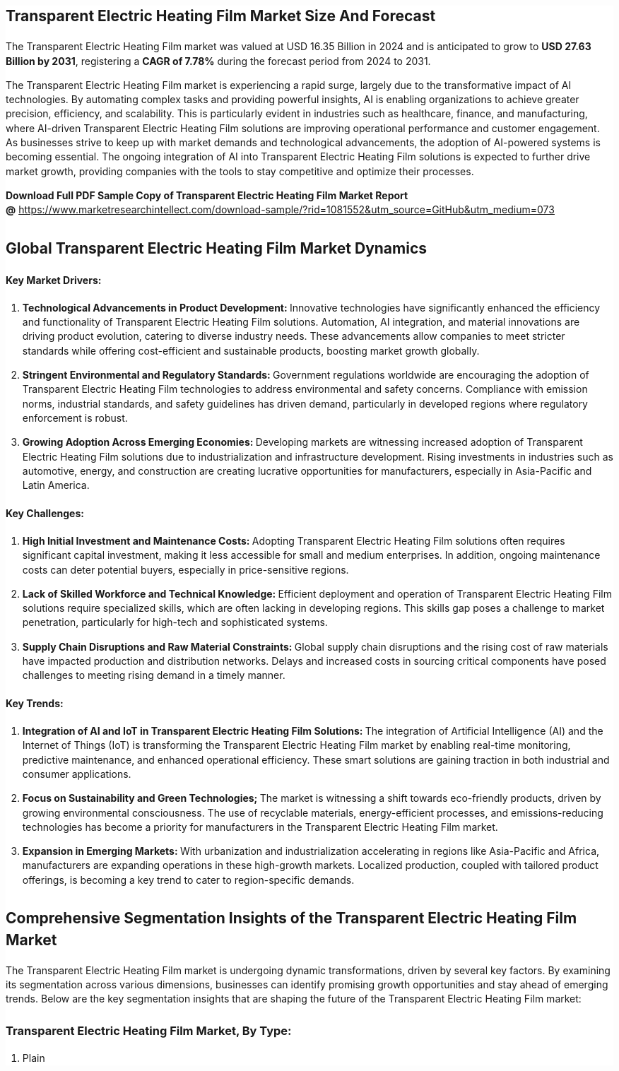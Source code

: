 <h2>Transparent Electric Heating Film Market Size And Forecast</h2><p>The Transparent Electric Heating Film market was valued at USD 16.35 Billion in 2024 and is anticipated to grow to <strong>USD 27.63 Billion by 2031</strong>, registering a <strong>CAGR of 7.78%</strong> during the forecast period from 2024 to 2031.</p><p>The Transparent Electric Heating Film market is experiencing a rapid surge, largely due to the transformative impact of AI technologies. By automating complex tasks and providing powerful insights, AI is enabling organizations to achieve greater precision, efficiency, and scalability. This is particularly evident in industries such as healthcare, finance, and manufacturing, where AI-driven Transparent Electric Heating Film solutions are improving operational performance and customer engagement. As businesses strive to keep up with market demands and technological advancements, the adoption of AI-powered systems is becoming essential. The ongoing integration of AI into Transparent Electric Heating Film solutions is expected to further drive market growth, providing companies with the tools to stay competitive and optimize their processes.</p><p><strong>Download Full PDF Sample Copy of Transparent Electric Heating Film Market Report @</strong>&nbsp;<a href="https://www.marketresearchintellect.com/download-sample/?rid=1081552&amp;utm_source=GitHub&amp;utm_medium=073">https://www.marketresearchintellect.com/download-sample/?rid=1081552&amp;utm_source=GitHub&amp;utm_medium=073</a></p><h2>Global Transparent Electric Heating Film Market Dynamics</h2><h4><strong>Key Market Drivers:</strong></h4><ol><li><p><strong>Technological Advancements in Product Development:&nbsp;</strong>Innovative technologies have significantly enhanced the efficiency and functionality of Transparent Electric Heating Film solutions. Automation, AI integration, and material innovations are driving product evolution, catering to diverse industry needs. These advancements allow companies to meet stricter standards while offering cost-efficient and sustainable products, boosting market growth globally.</p></li><li><p><strong>Stringent Environmental and Regulatory Standards:&nbsp;</strong>Government regulations worldwide are encouraging the adoption of Transparent Electric Heating Film technologies to address environmental and safety concerns. Compliance with emission norms, industrial standards, and safety guidelines has driven demand, particularly in developed regions where regulatory enforcement is robust.</p></li><li><p><strong>Growing Adoption Across Emerging Economies:&nbsp;</strong>Developing markets are witnessing increased adoption of Transparent Electric Heating Film solutions due to industrialization and infrastructure development. Rising investments in industries such as automotive, energy, and construction are creating lucrative opportunities for manufacturers, especially in Asia-Pacific and Latin America.</p></li></ol><h4><strong>Key Challenges:</strong></h4><ol><li><p><strong>High Initial Investment and Maintenance Costs:&nbsp;</strong>Adopting Transparent Electric Heating Film solutions often requires significant capital investment, making it less accessible for small and medium enterprises. In addition, ongoing maintenance costs can deter potential buyers, especially in price-sensitive regions.</p></li><li><p><strong>Lack of Skilled Workforce and Technical Knowledge:&nbsp;</strong>Efficient deployment and operation of Transparent Electric Heating Film solutions require specialized skills, which are often lacking in developing regions. This skills gap poses a challenge to market penetration, particularly for high-tech and sophisticated systems.</p></li><li><p><strong>Supply Chain Disruptions and Raw Material Constraints:&nbsp;</strong>Global supply chain disruptions and the rising cost of raw materials have impacted production and distribution networks. Delays and increased costs in sourcing critical components have posed challenges to meeting rising demand in a timely manner.</p></li></ol><h4><strong>Key Trends:</strong></h4><ol><li><p><strong>Integration of AI and IoT in Transparent Electric Heating Film Solutions:&nbsp;</strong>The integration of Artificial Intelligence (AI) and the Internet of Things (IoT) is transforming the Transparent Electric Heating Film market by enabling real-time monitoring, predictive maintenance, and enhanced operational efficiency. These smart solutions are gaining traction in both industrial and consumer applications.</p></li><li><p><strong>Focus on Sustainability and Green Technologies;&nbsp;</strong>The market is witnessing a shift towards eco-friendly products, driven by growing environmental consciousness. The use of recyclable materials, energy-efficient processes, and emissions-reducing technologies has become a priority for manufacturers in the Transparent Electric Heating Film market.</p></li><li><p><strong>Expansion in Emerging Markets:&nbsp;</strong>With urbanization and industrialization accelerating in regions like Asia-Pacific and Africa, manufacturers are expanding operations in these high-growth markets. Localized production, coupled with tailored product offerings, is becoming a key trend to cater to region-specific demands.</p></li></ol><div class="article-main__content" data-test-id="publishing-text-block"><h2>Comprehensive Segmentation Insights of the Transparent Electric Heating Film Market</h2><p>The Transparent Electric Heating Film market is undergoing dynamic transformations, driven by several key factors. By examining its segmentation across various dimensions, businesses can identify promising growth opportunities and stay ahead of emerging trends. Below are the key segmentation insights that are shaping the future of the Transparent Electric Heating Film market:</p><h3><strong>Transparent Electric Heating Film Market, By Type:<br /></strong></h3><ol><li>Plain